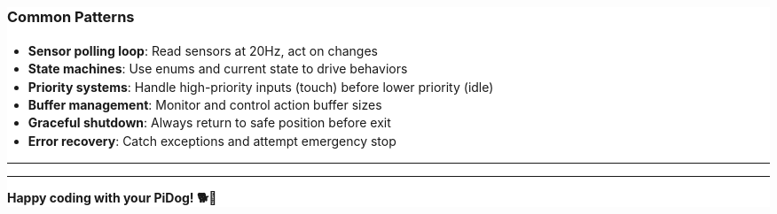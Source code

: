 ### Common Patterns

- **Sensor polling loop**: Read sensors at 20Hz, act on changes
- **State machines**: Use enums and current state to drive behaviors  
- **Priority systems**: Handle high-priority inputs (touch) before lower priority (idle)
- **Buffer management**: Monitor and control action buffer sizes
- **Graceful shutdown**: Always return to safe position before exit
- **Error recovery**: Catch exceptions and attempt emergency stop

---


---

**Happy coding with your PiDog! 🐕🤖**